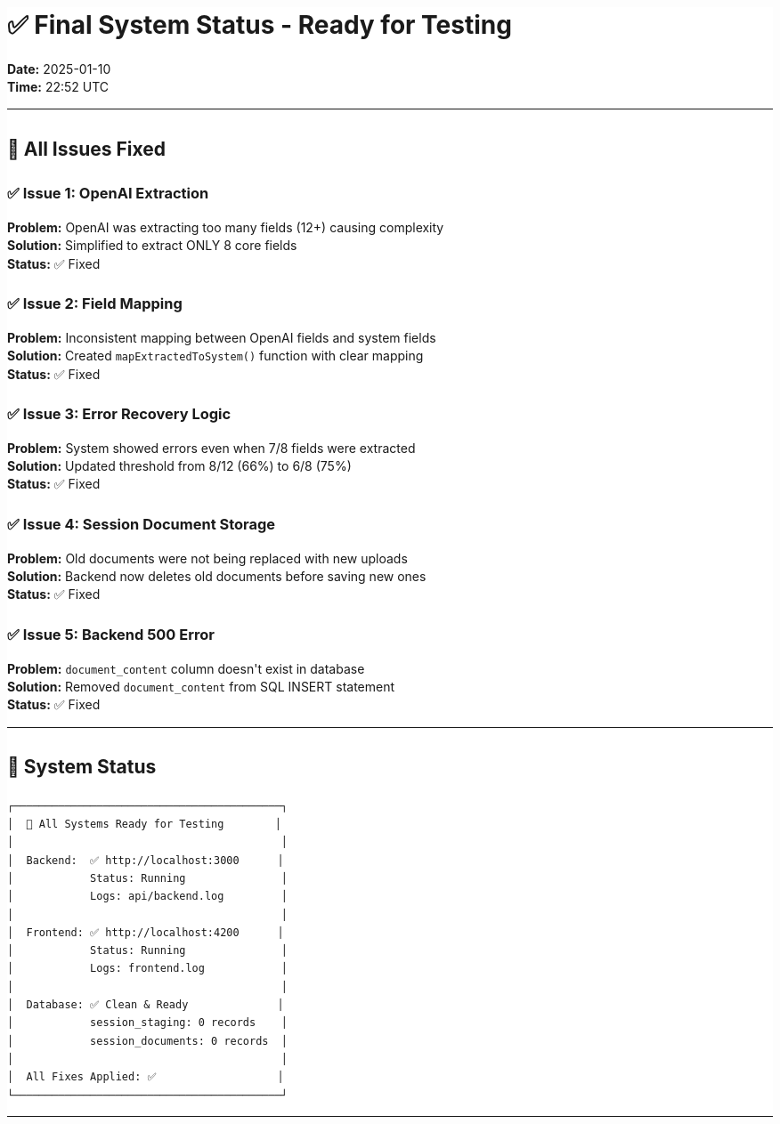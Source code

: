 # ✅ Final System Status - Ready for Testing

**Date:** 2025-01-10  
**Time:** 22:52 UTC

---

## 🎯 **All Issues Fixed**

### **✅ Issue 1: OpenAI Extraction**
**Problem:** OpenAI was extracting too many fields (12+) causing complexity  
**Solution:** Simplified to extract ONLY 8 core fields  
**Status:** ✅ Fixed

### **✅ Issue 2: Field Mapping**
**Problem:** Inconsistent mapping between OpenAI fields and system fields  
**Solution:** Created `mapExtractedToSystem()` function with clear mapping  
**Status:** ✅ Fixed

### **✅ Issue 3: Error Recovery Logic**
**Problem:** System showed errors even when 7/8 fields were extracted  
**Solution:** Updated threshold from 8/12 (66%) to 6/8 (75%)  
**Status:** ✅ Fixed

### **✅ Issue 4: Session Document Storage**
**Problem:** Old documents were not being replaced with new uploads  
**Solution:** Backend now deletes old documents before saving new ones  
**Status:** ✅ Fixed

### **✅ Issue 5: Backend 500 Error**
**Problem:** `document_content` column doesn't exist in database  
**Solution:** Removed `document_content` from SQL INSERT statement  
**Status:** ✅ Fixed

---

## 🚀 **System Status**

```
┌──────────────────────────────────────────┐
│  🎉 All Systems Ready for Testing        │
│                                          │
│  Backend:  ✅ http://localhost:3000      │
│            Status: Running               │
│            Logs: api/backend.log         │
│                                          │
│  Frontend: ✅ http://localhost:4200      │
│            Status: Running               │
│            Logs: frontend.log            │
│                                          │
│  Database: ✅ Clean & Ready              │
│            session_staging: 0 records    │
│            session_documents: 0 records  │
│                                          │
│  All Fixes Applied: ✅                   │
└──────────────────────────────────────────┘
```

---
